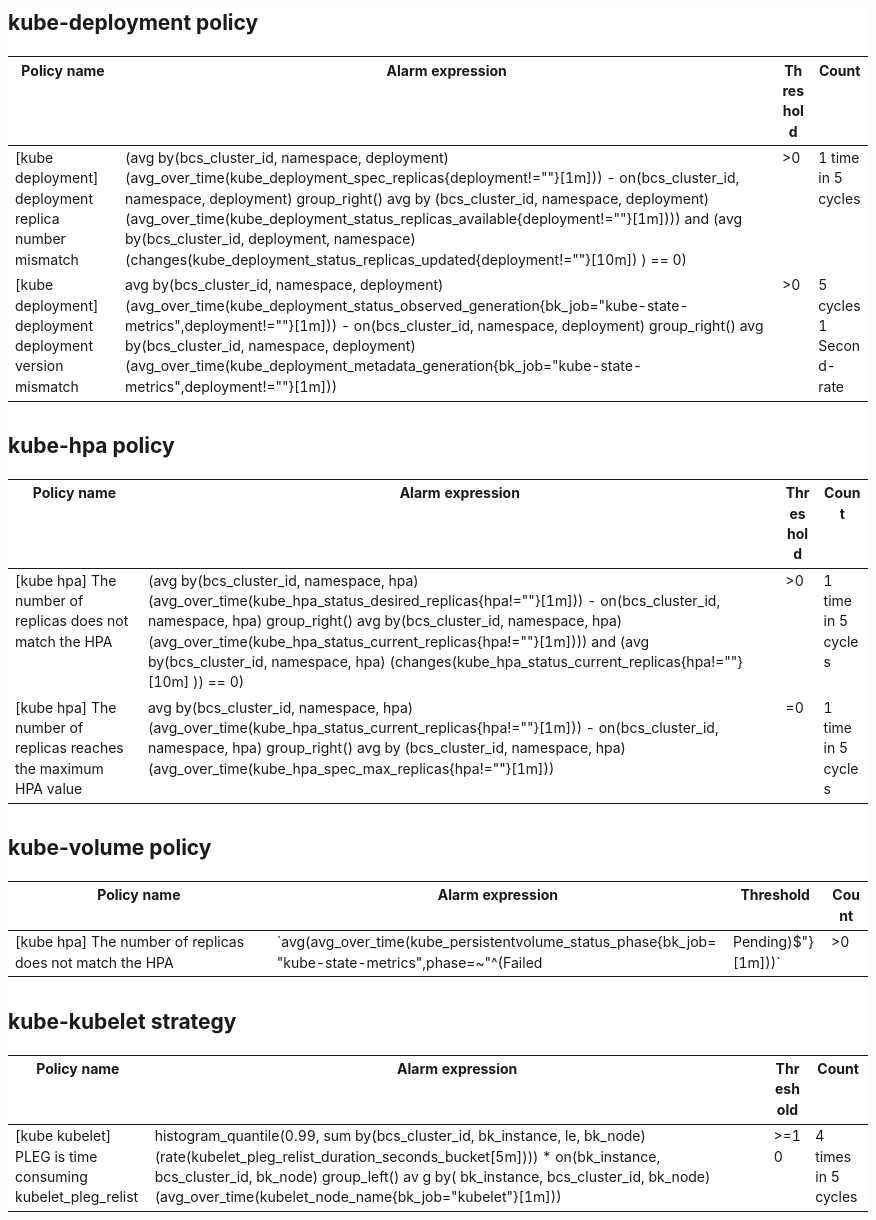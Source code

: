 ## kube-deployment policy

Policy name | Alarm expression | Threshold | Count
---|---|---|---
[kube deployment] deployment replica number mismatch | (avg by(bcs_cluster_id, namespace, deployment) (avg_over_time(kube_deployment_spec_replicas{deployment!=""}[1m])) - on(bcs_cluster_id, namespace, deployment) group_right() avg by (bcs_cluster_id, namespace, deployment) (avg_over_time(kube_deployment_status_replicas_available{deployment!=""}[1m]))) and (avg by(bcs_cluster_id, deployment, namespace) (changes(kube_deployment_status_replicas_updated{deployment!=""}[10m]) ) == 0) | >0 | 1 time in 5 cycles
[kube deployment] deployment deployment version mismatch | avg by(bcs_cluster_id, namespace, deployment) (avg_over_time(kube_deployment_status_observed_generation{bk_job="kube-state-metrics",deployment!=""}[1m])) - on(bcs_cluster_id, namespace, deployment) group_right() avg by(bcs_cluster_id, namespace, deployment) (avg_over_time(kube_deployment_metadata_generation{bk_job="kube-state-metrics",deployment!=""}[1m])) |>0 | 5 cycles 1 Second-rate

## kube-hpa policy

Policy name | Alarm expression | Threshold | Count
---|---|---|---
[kube hpa] The number of replicas does not match the HPA | (avg by(bcs_cluster_id, namespace, hpa) (avg_over_time(kube_hpa_status_desired_replicas{hpa!=""}[1m])) - on(bcs_cluster_id, namespace, hpa) group_right() avg by(bcs_cluster_id, namespace, hpa) (avg_over_time(kube_hpa_status_current_replicas{hpa!=""}[1m]))) and (avg by(bcs_cluster_id, namespace, hpa) (changes(kube_hpa_status_current_replicas{hpa!=""}[10m] )) == 0) | >0 | 1 time in 5 cycles
[kube hpa] The number of replicas reaches the maximum HPA value | avg by(bcs_cluster_id, namespace, hpa) (avg_over_time(kube_hpa_status_current_replicas{hpa!=""}[1m])) - on(bcs_cluster_id, namespace, hpa) group_right() avg by (bcs_cluster_id, namespace, hpa) (avg_over_time(kube_hpa_spec_max_replicas{hpa!=""}[1m])) | =0 | 1 time in 5 cycles

## kube-volume policy

Policy name | Alarm expression | Threshold | Count
---|---|---|---
[kube hpa] The number of replicas does not match the HPA | `avg(avg_over_time(kube_persistentvolume_status_phase{bk_job="kube-state-metrics",phase=~"^(Failed|Pending)$"}[1m]))` | >0 | 1 time for 5 cycles

## kube-kubelet strategy

Policy name | Alarm expression | Threshold | Count
---|---|---|---
[kube kubelet] PLEG is time consuming kubelet_pleg_relist | histogram_quantile(0.99, sum by(bcs_cluster_id, bk_instance, le, bk_node) (rate(kubelet_pleg_relist_duration_seconds_bucket[5m]))) * on(bk_instance, bcs_cluster_id, bk_node) group_left() av g by( bk_instance, bcs_cluster_id, bk_node) (avg_over_time(kubelet_node_name{bk_job="kubelet"}[1m])) | >=10 | 4 times in 5 cycles
